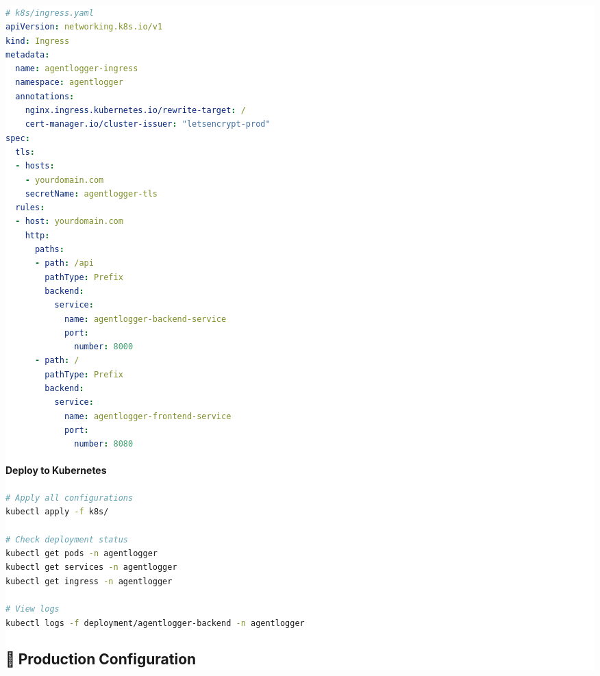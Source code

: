 ```yaml
# k8s/ingress.yaml
apiVersion: networking.k8s.io/v1
kind: Ingress
metadata:
  name: agentlogger-ingress
  namespace: agentlogger
  annotations:
    nginx.ingress.kubernetes.io/rewrite-target: /
    cert-manager.io/cluster-issuer: "letsencrypt-prod"
spec:
  tls:
  - hosts:
    - yourdomain.com
    secretName: agentlogger-tls
  rules:
  - host: yourdomain.com
    http:
      paths:
      - path: /api
        pathType: Prefix
        backend:
          service:
            name: agentlogger-backend-service
            port:
              number: 8000
      - path: /
        pathType: Prefix
        backend:
          service:
            name: agentlogger-frontend-service
            port:
              number: 8080
```

#### Deploy to Kubernetes

```bash
# Apply all configurations
kubectl apply -f k8s/

# Check deployment status
kubectl get pods -n agentlogger
kubectl get services -n agentlogger
kubectl get ingress -n agentlogger

# View logs
kubectl logs -f deployment/agentlogger-backend -n agentlogger
```

## 🔧 Production Configuration
